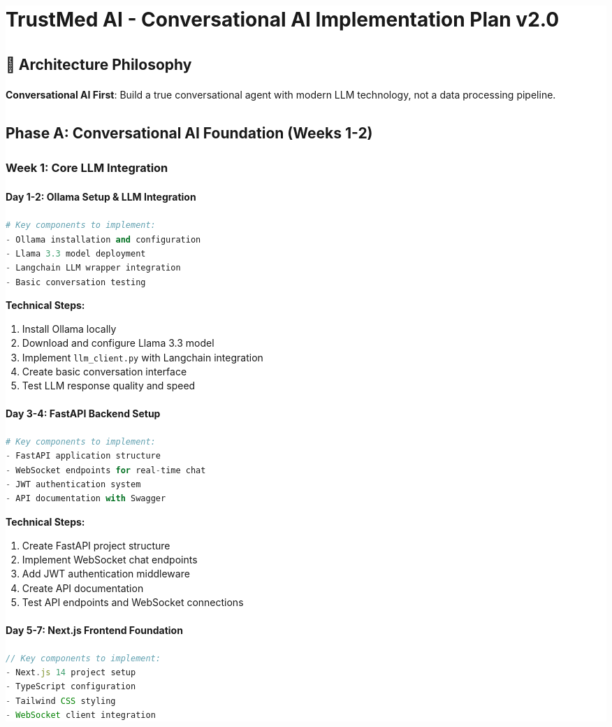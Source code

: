 # TrustMed AI - Conversational AI Implementation Plan v2.0

## 🎯 **Architecture Philosophy**
**Conversational AI First**: Build a true conversational agent with modern LLM technology, not a data processing pipeline.

## Phase A: Conversational AI Foundation (Weeks 1-2)

### Week 1: Core LLM Integration

#### Day 1-2: Ollama Setup & LLM Integration
```python
# Key components to implement:
- Ollama installation and configuration
- Llama 3.3 model deployment
- Langchain LLM wrapper integration
- Basic conversation testing
```

**Technical Steps:**
1. Install Ollama locally
2. Download and configure Llama 3.3 model
3. Implement `llm_client.py` with Langchain integration
4. Create basic conversation interface
5. Test LLM response quality and speed

#### Day 3-4: FastAPI Backend Setup
```python
# Key components to implement:
- FastAPI application structure
- WebSocket endpoints for real-time chat
- JWT authentication system
- API documentation with Swagger
```

**Technical Steps:**
1. Create FastAPI project structure
2. Implement WebSocket chat endpoints
3. Add JWT authentication middleware
4. Create API documentation
5. Test API endpoints and WebSocket connections

#### Day 5-7: Next.js Frontend Foundation
```typescript
// Key components to implement:
- Next.js 14 project setup
- TypeScript configuration
- Tailwind CSS styling
- WebSocket client integration
```
